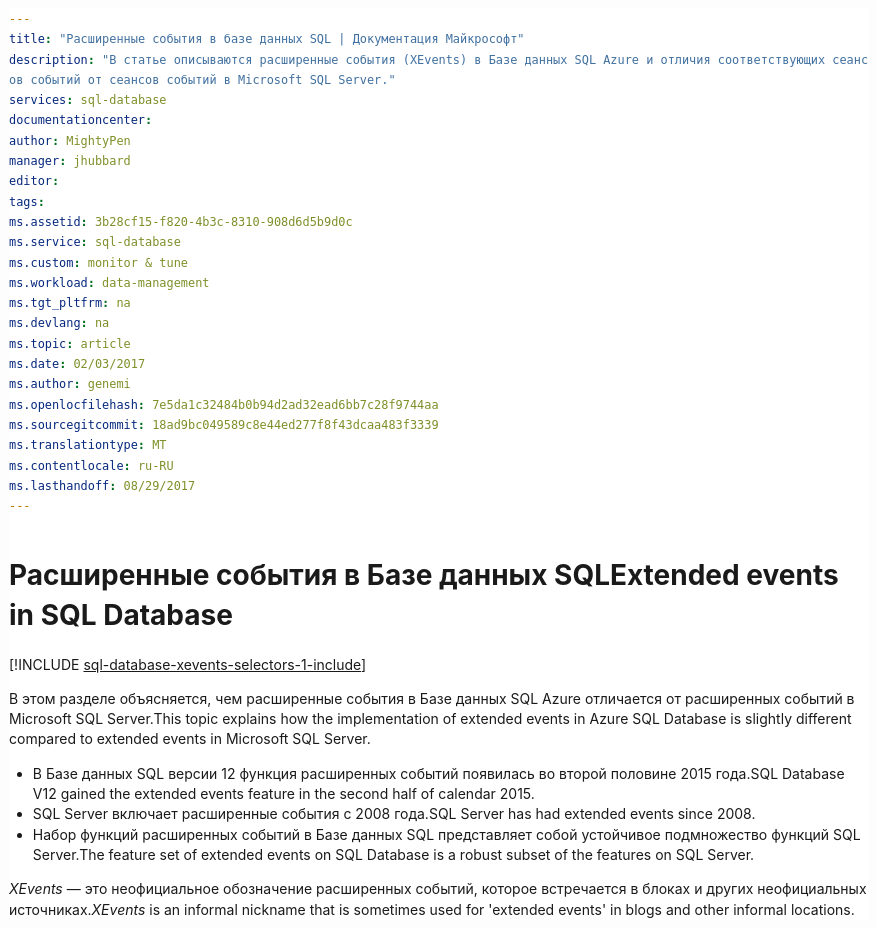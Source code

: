 ```yaml
---
title: "Расширенные события в базе данных SQL | Документация Майкрософт"
description: "В статье описываются расширенные события (XEvents) в Базе данных SQL Azure и отличия соответствующих сеансов событий от сеансов событий в Microsoft SQL Server."
services: sql-database
documentationcenter: 
author: MightyPen
manager: jhubbard
editor: 
tags: 
ms.assetid: 3b28cf15-f820-4b3c-8310-908d6d5b9d0c
ms.service: sql-database
ms.custom: monitor & tune
ms.workload: data-management
ms.tgt_pltfrm: na
ms.devlang: na
ms.topic: article
ms.date: 02/03/2017
ms.author: genemi
ms.openlocfilehash: 7e5da1c32484b0b94d2ad32ead6bb7c28f9744aa
ms.sourcegitcommit: 18ad9bc049589c8e44ed277f8f43dcaa483f3339
ms.translationtype: MT
ms.contentlocale: ru-RU
ms.lasthandoff: 08/29/2017
---
```

# <a name="extended-events-in-sql-database"></a><span data-ttu-id="dfd4d-103">Расширенные события в Базе данных SQL</span><span class="sxs-lookup"><span data-stu-id="dfd4d-103">Extended events in SQL Database</span></span>
[!INCLUDE [sql-database-xevents-selectors-1-include](../../includes/sql-database-xevents-selectors-1-include.md)]

<span data-ttu-id="dfd4d-104">В этом разделе объясняется, чем расширенные события в Базе данных SQL Azure отличается от расширенных событий в Microsoft SQL Server.</span><span class="sxs-lookup"><span data-stu-id="dfd4d-104">This topic explains how the implementation of extended events in Azure SQL Database is slightly different compared to extended events in Microsoft SQL Server.</span></span>

- <span data-ttu-id="dfd4d-105">В Базе данных SQL версии 12 функция расширенных событий появилась во второй половине 2015 года.</span><span class="sxs-lookup"><span data-stu-id="dfd4d-105">SQL Database V12 gained the extended events feature in the second half of calendar 2015.</span></span>
- <span data-ttu-id="dfd4d-106">SQL Server включает расширенные события с 2008 года.</span><span class="sxs-lookup"><span data-stu-id="dfd4d-106">SQL Server has had extended events since 2008.</span></span>
- <span data-ttu-id="dfd4d-107">Набор функций расширенных событий в Базе данных SQL представляет собой устойчивое подмножество функций SQL Server.</span><span class="sxs-lookup"><span data-stu-id="dfd4d-107">The feature set of extended events on SQL Database is a robust subset of the features on SQL Server.</span></span>

<span data-ttu-id="dfd4d-108">*XEvents* — это неофициальное обозначение расширенных событий, которое встречается в блоках и других неофициальных источниках.</span><span class="sxs-lookup"><span data-stu-id="dfd4d-108">*XEvents* is an informal nickname that is sometimes used for 'extended events' in blogs and other informal locations.</span></span>
